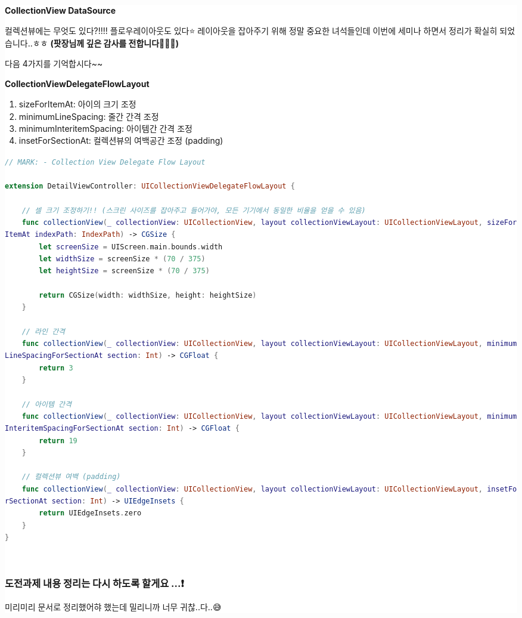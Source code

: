 **CollectionView DataSource**

컬렉션뷰에는 무엇도 있다?!!!! 플로우레이아웃도 있다⭐️ 레이아웃을 잡아주기 위해 정말 중요한 녀석들인데 이번에 세미나 하면서 정리가 확실히 되었습니다..ㅎㅎ **(팟장님께 깊은 감사를 전합니다🙇🏻‍♂️)**

다음 4가지를 기억합시다~~

**CollectionViewDelegateFlowLayout**

1. sizeForItemAt: 아이의 크기 조정
2. minimumLineSpacing: 줄간 간격 조정
3. minimumInteritemSpacing: 아이템간 간격 조정
4. insetForSectionAt: 컬렉션뷰의 여백공간 조정 (padding)

```swift
// MARK: - Collection View Delegate Flow Layout

extension DetailViewController: UICollectionViewDelegateFlowLayout {

    // 셀 크기 조정하기!! (스크린 사이즈를 잡아주고 들어가야, 모든 기기에서 동일한 비율을 얻을 수 있음)
    func collectionView(_ collectionView: UICollectionView, layout collectionViewLayout: UICollectionViewLayout, sizeForItemAt indexPath: IndexPath) -> CGSize {
        let screenSize = UIScreen.main.bounds.width
        let widthSize = screenSize * (70 / 375)
        let heightSize = screenSize * (70 / 375)

        return CGSize(width: widthSize, height: heightSize)
    }

    // 라인 간격
    func collectionView(_ collectionView: UICollectionView, layout collectionViewLayout: UICollectionViewLayout, minimumLineSpacingForSectionAt section: Int) -> CGFloat {
        return 3
    }

    // 아이템 간격
    func collectionView(_ collectionView: UICollectionView, layout collectionViewLayout: UICollectionViewLayout, minimumInteritemSpacingForSectionAt section: Int) -> CGFloat {
        return 19
    }

    // 컬렉션뷰 여백 (padding)
    func collectionView(_ collectionView: UICollectionView, layout collectionViewLayout: UICollectionViewLayout, insetForSectionAt section: Int) -> UIEdgeInsets {
        return UIEdgeInsets.zero
    }
}
```

<br>

### 도전과제 내용 정리는 다시 하도록 할게요 ...❗️
미리미리 문서로 정리했어햐 했는데 밀리니까 너무 귀찮..다..😅
